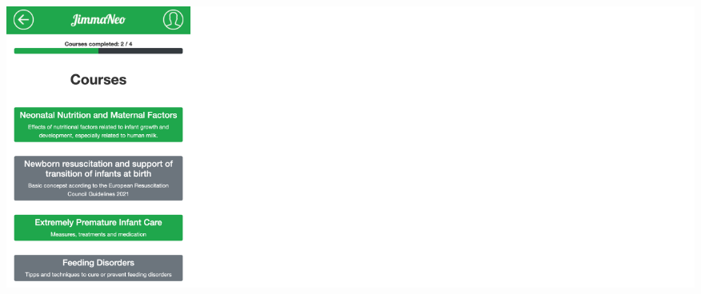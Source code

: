 <kbd><img src="../images/screenshots/01_LandingPage.png" alt="landing" width="230"/></kbd>
&nbsp; &nbsp; &nbsp; &nbsp; &nbsp; &nbsp; 